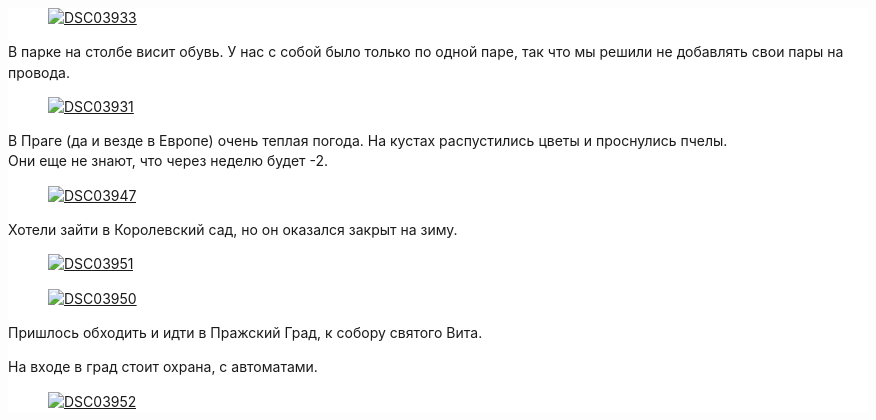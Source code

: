 <figure itemprop="associatedMedia" itemscope itemtype="http://schema.org/ImageObject">
  <a href="/images/posts/2015/prague-czech-republic/23988756945_b5953d4edf_o.jpg" itemprop="contentUrl" data-size="1600x1112">
    <img src="/images/bg.png" data-src="/images/posts/2015/prague-czech-republic/23988756945_ce863a53d0_b.jpg" width="1024" height="712" itemprop="thumbnail" alt="DSC03933" />
  </a>
</figure>


В парке на столбе висит обувь. У нас с собой было только по одной паре, так что мы решили не добавлять свои пары на провода.

<figure itemprop="associatedMedia" itemscope itemtype="http://schema.org/ImageObject">
  <a href="/images/posts/2015/prague-czech-republic/23906193601_fa1ff7fe7a_o.jpg" itemprop="contentUrl" data-size="1600x1064">
    <img src="/images/bg.png" data-src="/images/posts/2015/prague-czech-republic/23906193601_151387fd0c_b.jpg" width="1024" height="681" itemprop="thumbnail" alt="DSC03931" />
  </a>
</figure>


В Праге (да и везде в Европе) очень теплая погода. На кустах распустились цветы и проснулись пчелы.<br/>
Они еще не знают, что через неделю будет -2.

<figure itemprop="associatedMedia" itemscope itemtype="http://schema.org/ImageObject">
  <a href="/images/posts/2015/prague-czech-republic/23988756835_1d7b044544_o.jpg" itemprop="contentUrl" data-size="1600x1064">
    <img src="/images/bg.png" data-src="/images/posts/2015/prague-czech-republic/23988756835_730a93a99e_b.jpg" width="1024" height="681" itemprop="thumbnail" alt="DSC03947" />
  </a>
</figure>


Хотели зайти в Королевский сад, но он оказался закрыт на зиму.

<figure itemprop="associatedMedia" itemscope itemtype="http://schema.org/ImageObject">
  <a href="/images/posts/2015/prague-czech-republic/23620887109_7dfa7d81d5_o.jpg" itemprop="contentUrl" data-size="1600x1064">
    <img src="/images/bg.png" data-src="/images/posts/2015/prague-czech-republic/23620887109_d152320da8_b.jpg" width="1024" height="681" itemprop="thumbnail" alt="DSC03951" />
  </a>
</figure>

<figure itemprop="associatedMedia" itemscope itemtype="http://schema.org/ImageObject">
  <a href="/images/posts/2015/prague-czech-republic/23962646496_6bf1261d75_o.jpg" itemprop="contentUrl" data-size="1600x1064">
    <img src="/images/bg.png" data-src="/images/posts/2015/prague-czech-republic/23962646496_8d8610af60_b.jpg" width="1024" height="681" itemprop="thumbnail" alt="DSC03950" />
  </a>
</figure>


Пришлось обходить и идти в Пражский Град, к собору святого Вита.

На входе в град стоит охрана, с автоматами.

<figure itemprop="associatedMedia" itemscope itemtype="http://schema.org/ImageObject">
  <a href="/images/posts/2015/prague-czech-republic/23988756545_c565af9201_o.jpg" itemprop="contentUrl" data-size="1600x1107">
    <img src="/images/bg.png" data-src="/images/posts/2015/prague-czech-republic/23988756545_983ede7ff2_b.jpg" width="1024" height="708" itemprop="thumbnail" alt="DSC03952" />
  </a>
</figure>
